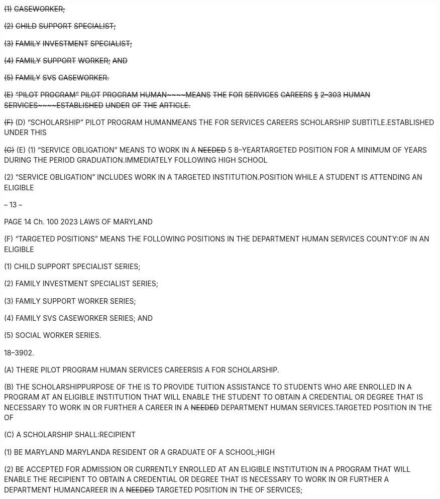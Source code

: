 ~~(1)~~ ~~CASEWORKER;~~

~~(2)~~ ~~CHILD~~ ~~SUPPORT~~ ~~SPECIALIST;~~

~~(3)~~ ~~FAMILY~~ ~~INVESTMENT~~ ~~SPECIALIST;~~

~~(4)~~ ~~FAMILY~~ ~~SUPPORT~~ ~~WORKER;~~ ~~AND~~

~~(5)~~ ~~FAMILY~~ ~~SVS~~ ~~CASEWORKER.~~

~~(E)~~ ~~“PILOT~~ ~~PROGRAM”~~ ~~PILOT~~ ~~PROGRAM~~ ~~HUMAN~~~~MEANS~~ ~~THE~~ ~~FOR~~
~~SERVICES~~ ~~CAREERS~~ ~~§~~ ~~2–303~~ ~~HUMAN~~ ~~SERVICES~~~~ESTABLISHED~~ ~~UNDER~~ ~~OF~~ ~~THE~~
~~ARTICLE.~~

~~(F)~~ (D) “SCHOLARSHIP” PILOT PROGRAM HUMANMEANS THE FOR
SERVICES CAREERS SCHOLARSHIP SUBTITLE.ESTABLISHED UNDER THIS

~~(G)~~ (E) (1) “SERVICE OBLIGATION” MEANS TO WORK IN A ~~NEEDED~~
5 8–YEARTARGETED POSITION FOR A MINIMUM OF YEARS DURING THE PERIOD
GRADUATION.IMMEDIATELY FOLLOWING HIGH SCHOOL

(2) “SERVICE OBLIGATION” INCLUDES WORK IN A TARGETED
INSTITUTION.POSITION WHILE A STUDENT IS ATTENDING AN ELIGIBLE

– 13 –

PAGE 14
Ch. 100 2023 LAWS OF MARYLAND

(F) “TARGETED POSITIONS” MEANS THE FOLLOWING POSITIONS IN THE
DEPARTMENT HUMAN SERVICES COUNTY:OF IN AN ELIGIBLE

(1) CHILD SUPPORT SPECIALIST SERIES;

(2) FAMILY INVESTMENT SPECIALIST SERIES;

(3) FAMILY SUPPORT WORKER SERIES;

(4) FAMILY SVS CASEWORKER SERIES; AND

(5) SOCIAL WORKER SERIES.

18–3902.

(A) THERE PILOT PROGRAM HUMAN SERVICES CAREERSIS A FOR
SCHOLARSHIP.

(B) THE SCHOLARSHIPPURPOSE OF THE IS TO PROVIDE TUITION
ASSISTANCE TO STUDENTS WHO ARE ENROLLED IN A PROGRAM AT AN ELIGIBLE
INSTITUTION THAT WILL ENABLE THE STUDENT TO OBTAIN A CREDENTIAL OR
DEGREE THAT IS NECESSARY TO WORK IN OR FURTHER A CAREER IN A ~~NEEDED~~
DEPARTMENT HUMAN SERVICES.TARGETED POSITION IN THE OF

(C) A SCHOLARSHIP SHALL:RECIPIENT

(1) BE MARYLAND MARYLANDA RESIDENT OR A GRADUATE OF A
SCHOOL;HIGH

(2) BE ACCEPTED FOR ADMISSION OR CURRENTLY ENROLLED AT AN
ELIGIBLE INSTITUTION IN A PROGRAM THAT WILL ENABLE THE RECIPIENT TO
OBTAIN A CREDENTIAL OR DEGREE THAT IS NECESSARY TO WORK IN OR FURTHER A
DEPARTMENT HUMANCAREER IN A ~~NEEDED~~ TARGETED POSITION IN THE OF
SERVICES;
